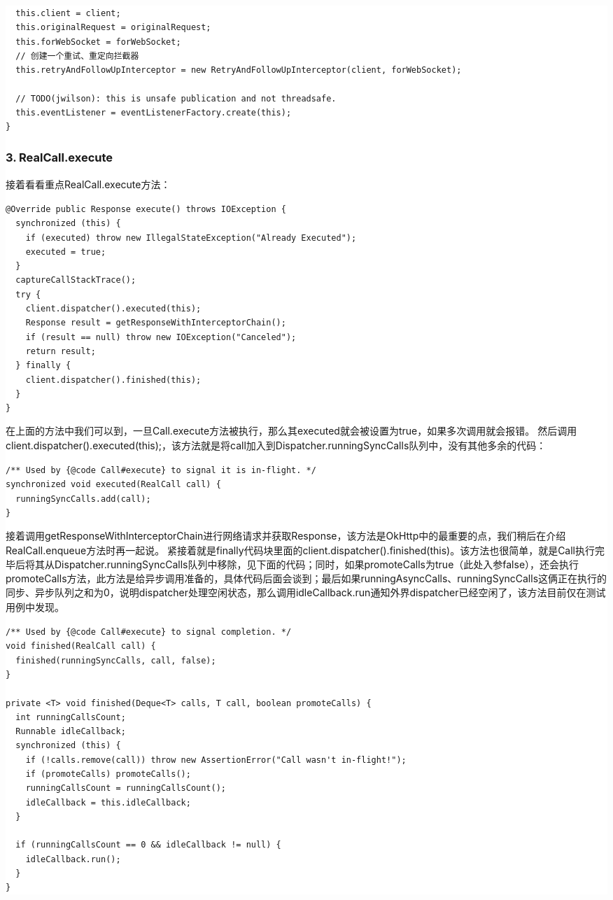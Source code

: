 ```
  this.client = client;
  this.originalRequest = originalRequest;
  this.forWebSocket = forWebSocket;
  // 创建一个重试、重定向拦截器
  this.retryAndFollowUpInterceptor = new RetryAndFollowUpInterceptor(client, forWebSocket);

  // TODO(jwilson): this is unsafe publication and not threadsafe.
  this.eventListener = eventListenerFactory.create(this);
}
```
### 3. RealCall.execute
接着看看重点RealCall.execute方法：
```
@Override public Response execute() throws IOException {
  synchronized (this) {
    if (executed) throw new IllegalStateException("Already Executed");
    executed = true;
  }
  captureCallStackTrace();
  try {
    client.dispatcher().executed(this);
    Response result = getResponseWithInterceptorChain();
    if (result == null) throw new IOException("Canceled");
    return result;
  } finally {
    client.dispatcher().finished(this);
  }
}
```
在上面的方法中我们可以到，一旦Call.execute方法被执行，那么其executed就会被设置为true，如果多次调用就会报错。
然后调用client.dispatcher().executed(this);，该方法就是将call加入到Dispatcher.runningSyncCalls队列中，没有其他多余的代码：
```
/** Used by {@code Call#execute} to signal it is in-flight. */
synchronized void executed(RealCall call) {
  runningSyncCalls.add(call);
}
```
接着调用getResponseWithInterceptorChain进行网络请求并获取Response，该方法是OkHttp中的最重要的点，我们稍后在介绍RealCall.enqueue方法时再一起说。
紧接着就是finally代码块里面的client.dispatcher().finished(this)。该方法也很简单，就是Call执行完毕后将其从Dispatcher.runningSyncCalls队列中移除，见下面的代码；同时，如果promoteCalls为true（此处入参false），还会执行promoteCalls方法，此方法是给异步调用准备的，具体代码后面会谈到；最后如果runningAsyncCalls、runningSyncCalls这俩正在执行的同步、异步队列之和为0，说明dispatcher处理空闲状态，那么调用idleCallback.run通知外界dispatcher已经空闲了，该方法目前仅在测试用例中发现。
```
/** Used by {@code Call#execute} to signal completion. */
void finished(RealCall call) {
  finished(runningSyncCalls, call, false);
}

private <T> void finished(Deque<T> calls, T call, boolean promoteCalls) {
  int runningCallsCount;
  Runnable idleCallback;
  synchronized (this) {
    if (!calls.remove(call)) throw new AssertionError("Call wasn't in-flight!");
    if (promoteCalls) promoteCalls();
    runningCallsCount = runningCallsCount();
    idleCallback = this.idleCallback;
  }

  if (runningCallsCount == 0 && idleCallback != null) {
    idleCallback.run();
  }
}
```